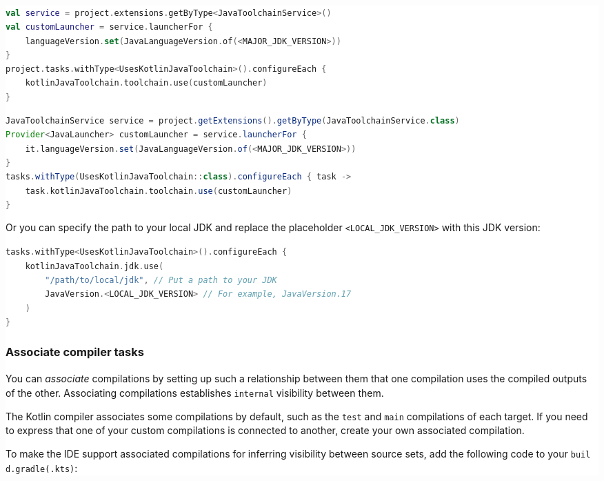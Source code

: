<tabs group="build-script">
<tab title="Kotlin" group-key="kotlin">

```kotlin
val service = project.extensions.getByType<JavaToolchainService>()
val customLauncher = service.launcherFor {
    languageVersion.set(JavaLanguageVersion.of(<MAJOR_JDK_VERSION>))
}
project.tasks.withType<UsesKotlinJavaToolchain>().configureEach {
    kotlinJavaToolchain.toolchain.use(customLauncher)
}
```

</tab>
<tab title="Groovy" group-key="groovy">

```groovy
JavaToolchainService service = project.getExtensions().getByType(JavaToolchainService.class)
Provider<JavaLauncher> customLauncher = service.launcherFor {
    it.languageVersion.set(JavaLanguageVersion.of(<MAJOR_JDK_VERSION>))
}
tasks.withType(UsesKotlinJavaToolchain::class).configureEach { task ->
    task.kotlinJavaToolchain.toolchain.use(customLauncher)
}
```

</tab>
</tabs>

Or you can specify the path to your local JDK and replace the placeholder `<LOCAL_JDK_VERSION>` with this JDK version:

```kotlin
tasks.withType<UsesKotlinJavaToolchain>().configureEach {
    kotlinJavaToolchain.jdk.use(
        "/path/to/local/jdk", // Put a path to your JDK
        JavaVersion.<LOCAL_JDK_VERSION> // For example, JavaVersion.17
    )
}
```

### Associate compiler tasks

You can _associate_ compilations by setting up such a relationship between them that one compilation uses the compiled
outputs of the other. Associating compilations establishes `internal` visibility between them.

The Kotlin compiler associates some compilations by default, such as the `test` and `main` compilations of each target.
If you need to express that one of your custom compilations is connected to another, create your own associated
compilation.

To make the IDE support associated compilations for inferring visibility between source sets, add the following code to
your `build.gradle(.kts)`:
